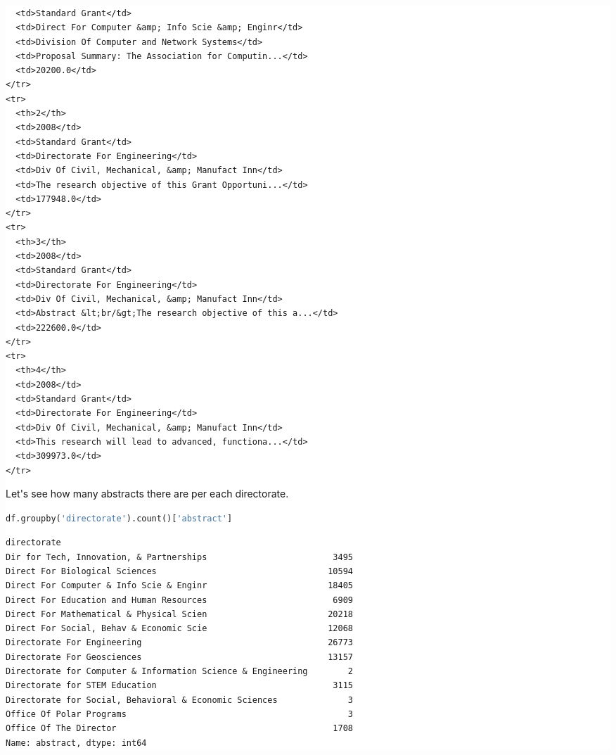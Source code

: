      <td>Standard Grant</td>
      <td>Direct For Computer &amp; Info Scie &amp; Enginr</td>
      <td>Division Of Computer and Network Systems</td>
      <td>Proposal Summary: The Association for Computin...</td>
      <td>20200.0</td>
    </tr>
    <tr>
      <th>2</th>
      <td>2008</td>
      <td>Standard Grant</td>
      <td>Directorate For Engineering</td>
      <td>Div Of Civil, Mechanical, &amp; Manufact Inn</td>
      <td>The research objective of this Grant Opportuni...</td>
      <td>177948.0</td>
    </tr>
    <tr>
      <th>3</th>
      <td>2008</td>
      <td>Standard Grant</td>
      <td>Directorate For Engineering</td>
      <td>Div Of Civil, Mechanical, &amp; Manufact Inn</td>
      <td>Abstract &lt;br/&gt;The research objective of this a...</td>
      <td>222600.0</td>
    </tr>
    <tr>
      <th>4</th>
      <td>2008</td>
      <td>Standard Grant</td>
      <td>Directorate For Engineering</td>
      <td>Div Of Civil, Mechanical, &amp; Manufact Inn</td>
      <td>This research will lead to advanced, functiona...</td>
      <td>309973.0</td>
    </tr>
  </tbody>
</table>
</div>



Let's see how many abstracts there are per each directorate.


```python
df.groupby('directorate').count()['abstract']
```




    directorate
    Dir for Tech, Innovation, & Partnerships                         3495
    Direct For Biological Sciences                                  10594
    Direct For Computer & Info Scie & Enginr                        18405
    Direct For Education and Human Resources                         6909
    Direct For Mathematical & Physical Scien                        20218
    Direct For Social, Behav & Economic Scie                        12068
    Directorate For Engineering                                     26773
    Directorate For Geosciences                                     13157
    Directorate for Computer & Information Science & Engineering        2
    Directorate for STEM Education                                   3115
    Directorate for Social, Behavioral & Economic Sciences              3
    Office Of Polar Programs                                            3
    Office Of The Director                                           1708
    Name: abstract, dtype: int64
